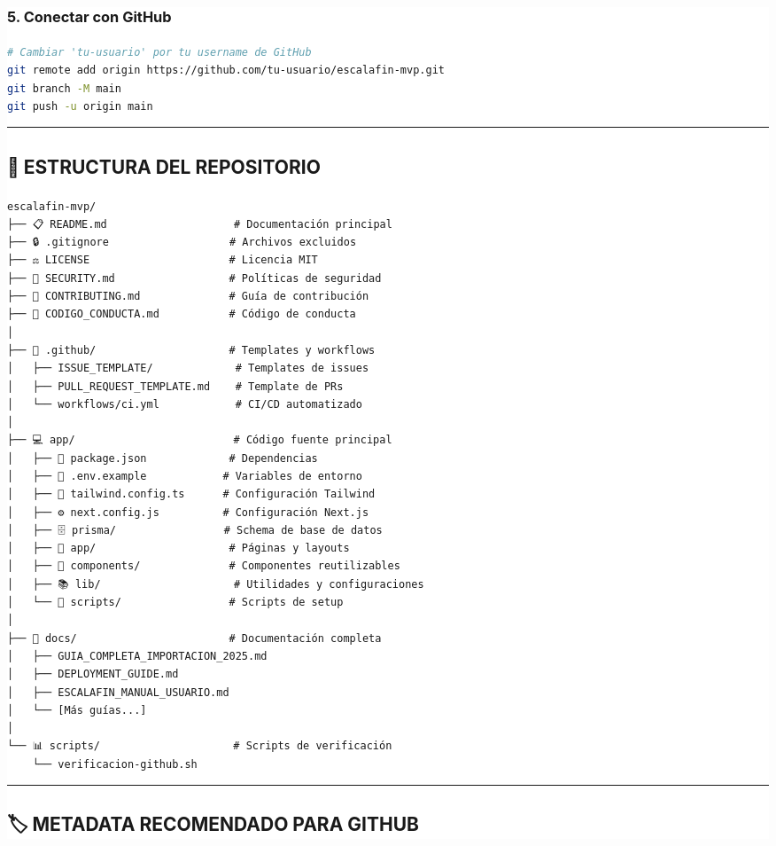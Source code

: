 ### **5. Conectar con GitHub**
```bash
# Cambiar 'tu-usuario' por tu username de GitHub
git remote add origin https://github.com/tu-usuario/escalafin-mvp.git
git branch -M main
git push -u origin main
```

---

## 📂 **ESTRUCTURA DEL REPOSITORIO**

```
escalafin-mvp/
├── 📋 README.md                    # Documentación principal
├── 🔒 .gitignore                   # Archivos excluidos
├── ⚖️ LICENSE                      # Licencia MIT
├── 🔐 SECURITY.md                  # Políticas de seguridad
├── 🤝 CONTRIBUTING.md              # Guía de contribución
├── 📝 CODIGO_CONDUCTA.md           # Código de conducta
│
├── 📁 .github/                     # Templates y workflows
│   ├── ISSUE_TEMPLATE/             # Templates de issues
│   ├── PULL_REQUEST_TEMPLATE.md    # Template de PRs
│   └── workflows/ci.yml            # CI/CD automatizado
│
├── 💻 app/                         # Código fuente principal
│   ├── 📄 package.json             # Dependencias
│   ├── 🔧 .env.example            # Variables de entorno
│   ├── 🎨 tailwind.config.ts      # Configuración Tailwind
│   ├── ⚙️ next.config.js          # Configuración Next.js
│   ├── 🗄️ prisma/                 # Schema de base de datos
│   ├── 📱 app/                     # Páginas y layouts
│   ├── 🧩 components/              # Componentes reutilizables
│   ├── 📚 lib/                     # Utilidades y configuraciones
│   └── 🎯 scripts/                 # Scripts de setup
│
├── 📖 docs/                        # Documentación completa
│   ├── GUIA_COMPLETA_IMPORTACION_2025.md
│   ├── DEPLOYMENT_GUIDE.md
│   ├── ESCALAFIN_MANUAL_USUARIO.md
│   └── [Más guías...]
│
└── 📊 scripts/                     # Scripts de verificación
    └── verificacion-github.sh
```

---

## 🏷️ **METADATA RECOMENDADO PARA GITHUB**
